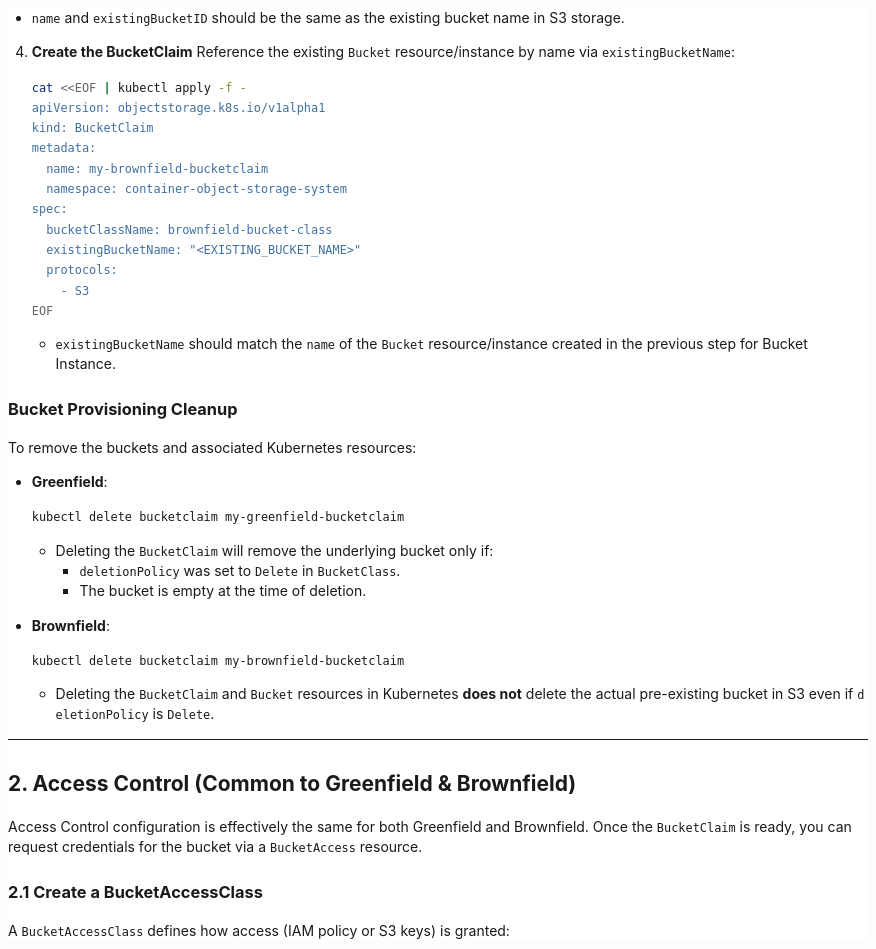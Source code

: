    - `name` and `existingBucketID` should be the same as the existing bucket name in S3 storage.

4. **Create the BucketClaim**
   Reference the existing `Bucket` resource/instance by name via `existingBucketName`:

   ```bash
   cat <<EOF | kubectl apply -f -
   apiVersion: objectstorage.k8s.io/v1alpha1
   kind: BucketClaim
   metadata:
     name: my-brownfield-bucketclaim
     namespace: container-object-storage-system
   spec:
     bucketClassName: brownfield-bucket-class
     existingBucketName: "<EXISTING_BUCKET_NAME>"
     protocols:
       - S3
   EOF
   ```

    - `existingBucketName` should match the `name` of the `Bucket` resource/instance created in the previous step for Bucket Instance.

### Bucket Provisioning Cleanup

To remove the buckets and associated Kubernetes resources:

- **Greenfield**:

  ```bash
  kubectl delete bucketclaim my-greenfield-bucketclaim
  ```

  - Deleting the `BucketClaim` will remove the underlying bucket only if:
    - `deletionPolicy` was set to `Delete` in `BucketClass`.
    - The bucket is empty at the time of deletion.

- **Brownfield**:

  ```bash
  kubectl delete bucketclaim my-brownfield-bucketclaim
  ```

  - Deleting the `BucketClaim` and `Bucket` resources in Kubernetes **does not** delete the actual pre-existing bucket in S3 even if `deletionPolicy` is `Delete`.

---

## 2. Access Control (Common to Greenfield & Brownfield)

Access Control configuration is effectively the same for both Greenfield and Brownfield. Once the `BucketClaim` is ready, you can request credentials for the bucket via a `BucketAccess` resource.

### 2.1 Create a BucketAccessClass

A `BucketAccessClass` defines how access (IAM policy or S3 keys) is granted:
